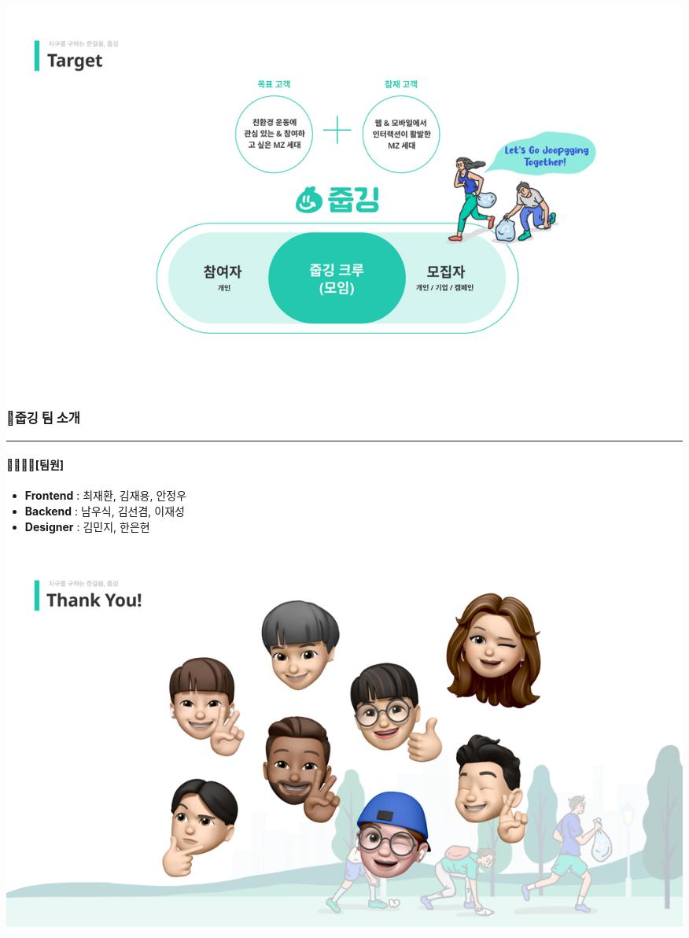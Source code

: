 ![target](./readme_img/target.png)





### 💯줍깅 팀 소개

------

#### 👨‍👨‍👦‍👦**[팀원]**

- **Frontend** : 최재환, 김재용, 안정우
- **Backend** : 남우식, 김선겸, 이재성
- **Designer** : 김민지, 한은현

![thank](./readme_img/thank.png)